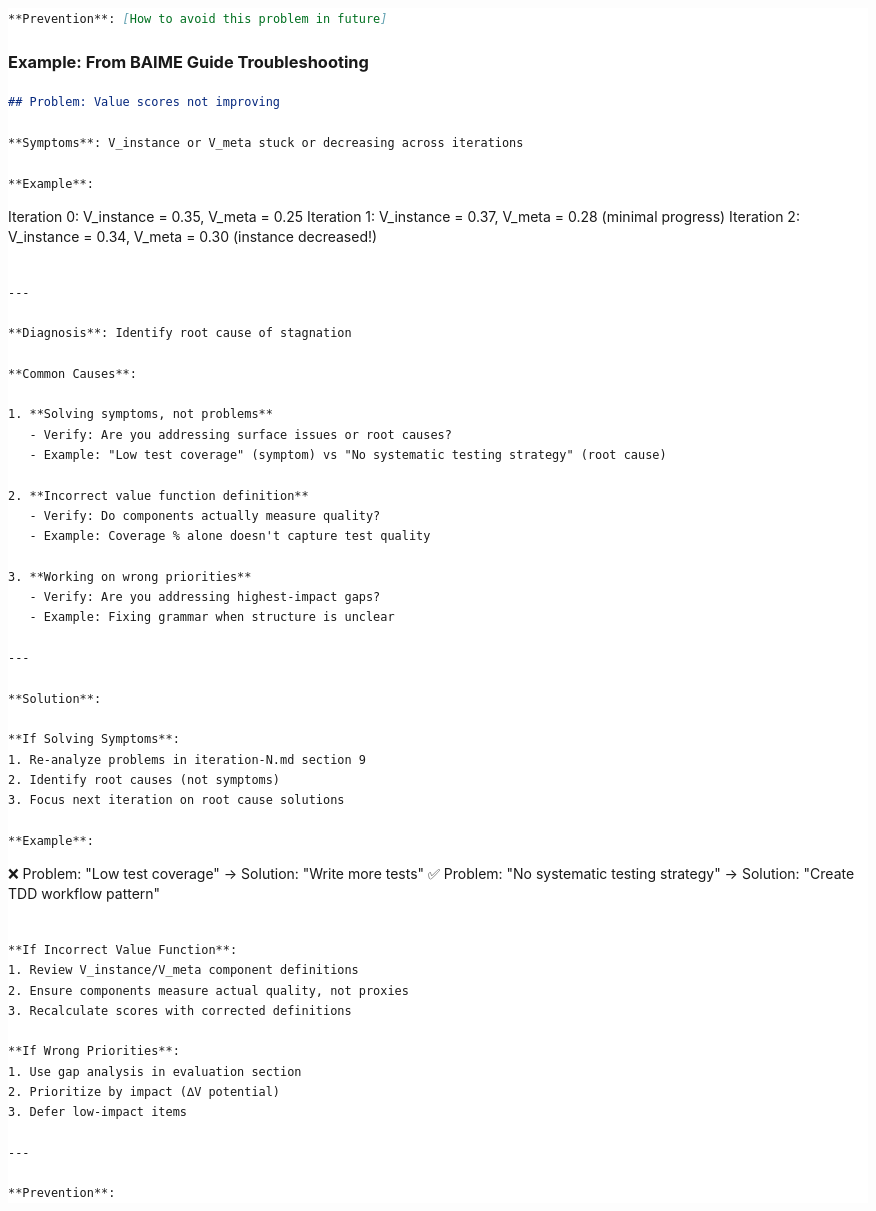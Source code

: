 ```markdown
**Prevention**: [How to avoid this problem in future]
```

### Example: From BAIME Guide Troubleshooting

```markdown
## Problem: Value scores not improving

**Symptoms**: V_instance or V_meta stuck or decreasing across iterations

**Example**:
```
Iteration 0: V_instance = 0.35, V_meta = 0.25
Iteration 1: V_instance = 0.37, V_meta = 0.28  (minimal progress)
Iteration 2: V_instance = 0.34, V_meta = 0.30  (instance decreased!)
```

---

**Diagnosis**: Identify root cause of stagnation

**Common Causes**:

1. **Solving symptoms, not problems**
   - Verify: Are you addressing surface issues or root causes?
   - Example: "Low test coverage" (symptom) vs "No systematic testing strategy" (root cause)

2. **Incorrect value function definition**
   - Verify: Do components actually measure quality?
   - Example: Coverage % alone doesn't capture test quality

3. **Working on wrong priorities**
   - Verify: Are you addressing highest-impact gaps?
   - Example: Fixing grammar when structure is unclear

---

**Solution**:

**If Solving Symptoms**:
1. Re-analyze problems in iteration-N.md section 9
2. Identify root causes (not symptoms)
3. Focus next iteration on root cause solutions

**Example**:
```
❌ Problem: "Low test coverage" → Solution: "Write more tests"
✅ Problem: "No systematic testing strategy" → Solution: "Create TDD workflow pattern"
```

**If Incorrect Value Function**:
1. Review V_instance/V_meta component definitions
2. Ensure components measure actual quality, not proxies
3. Recalculate scores with corrected definitions

**If Wrong Priorities**:
1. Use gap analysis in evaluation section
2. Prioritize by impact (∆V potential)
3. Defer low-impact items

---

**Prevention**:

```